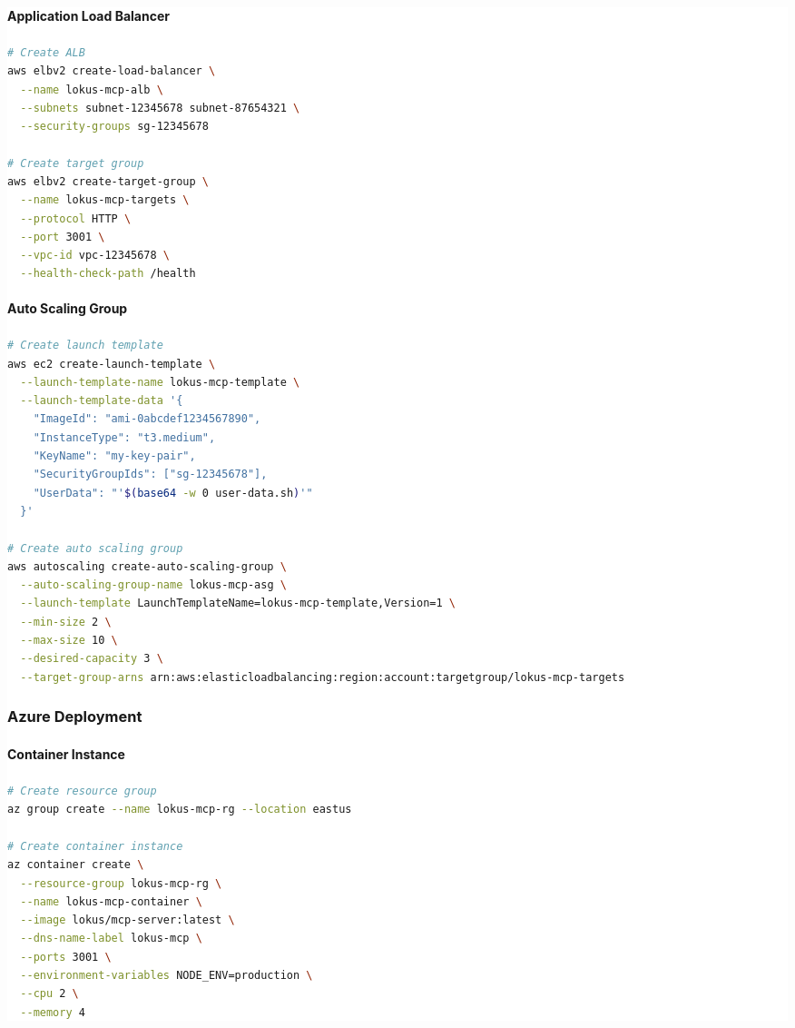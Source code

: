
#### Application Load Balancer

```bash
# Create ALB
aws elbv2 create-load-balancer \
  --name lokus-mcp-alb \
  --subnets subnet-12345678 subnet-87654321 \
  --security-groups sg-12345678

# Create target group
aws elbv2 create-target-group \
  --name lokus-mcp-targets \
  --protocol HTTP \
  --port 3001 \
  --vpc-id vpc-12345678 \
  --health-check-path /health
```

#### Auto Scaling Group

```bash
# Create launch template
aws ec2 create-launch-template \
  --launch-template-name lokus-mcp-template \
  --launch-template-data '{
    "ImageId": "ami-0abcdef1234567890",
    "InstanceType": "t3.medium",
    "KeyName": "my-key-pair",
    "SecurityGroupIds": ["sg-12345678"],
    "UserData": "'$(base64 -w 0 user-data.sh)'"
  }'

# Create auto scaling group
aws autoscaling create-auto-scaling-group \
  --auto-scaling-group-name lokus-mcp-asg \
  --launch-template LaunchTemplateName=lokus-mcp-template,Version=1 \
  --min-size 2 \
  --max-size 10 \
  --desired-capacity 3 \
  --target-group-arns arn:aws:elasticloadbalancing:region:account:targetgroup/lokus-mcp-targets
```

### Azure Deployment

#### Container Instance

```bash
# Create resource group
az group create --name lokus-mcp-rg --location eastus

# Create container instance
az container create \
  --resource-group lokus-mcp-rg \
  --name lokus-mcp-container \
  --image lokus/mcp-server:latest \
  --dns-name-label lokus-mcp \
  --ports 3001 \
  --environment-variables NODE_ENV=production \
  --cpu 2 \
  --memory 4
```
